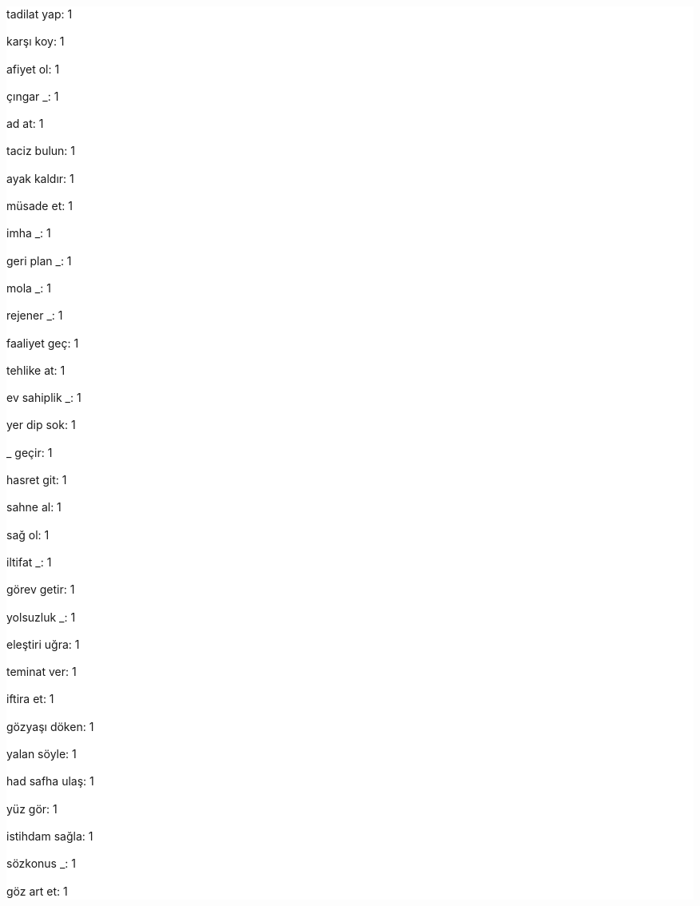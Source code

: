 tadilat yap: 1

karşı koy: 1

afiyet ol: 1

çıngar _: 1

ad at: 1

taciz bulun: 1

ayak kaldır: 1

müsade et: 1

imha _: 1

geri plan _: 1

mola _: 1

rejener _: 1

faaliyet geç: 1

tehlike at: 1

ev sahiplik _: 1

yer dip sok: 1

_ geçir: 1

hasret git: 1

sahne al: 1

sağ ol: 1

iltifat _: 1

görev getir: 1

yolsuzluk _: 1

eleştiri uğra: 1

teminat ver: 1

iftira et: 1

gözyaşı döken: 1

yalan söyle: 1

had safha ulaş: 1

yüz gör: 1

istihdam sağla: 1

sözkonus _: 1

göz art et: 1
